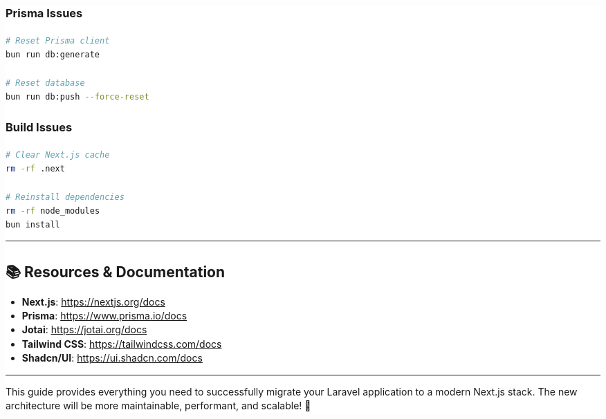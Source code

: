 ### **Prisma Issues**

```bash
# Reset Prisma client
bun run db:generate

# Reset database
bun run db:push --force-reset
```

### **Build Issues**

```bash
# Clear Next.js cache
rm -rf .next

# Reinstall dependencies
rm -rf node_modules
bun install
```

---

## 📚 **Resources & Documentation**

- **Next.js**: https://nextjs.org/docs
- **Prisma**: https://www.prisma.io/docs
- **Jotai**: https://jotai.org/docs
- **Tailwind CSS**: https://tailwindcss.com/docs
- **Shadcn/UI**: https://ui.shadcn.com/docs

---

This guide provides everything you need to successfully migrate your Laravel application to a modern Next.js stack. The new architecture will be more maintainable, performant, and scalable! 🚀
